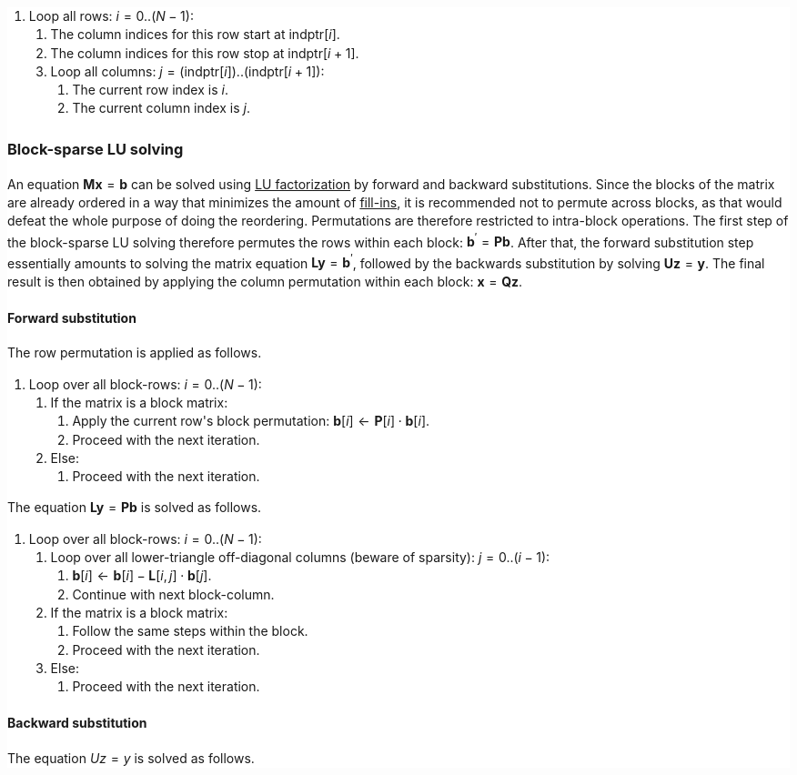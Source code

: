1. Loop all rows: $i=0..(N-1)$:
   1. The column indices for this row start at $\text{indptr}\left[i\right]$.
   2. The column indices for this row stop at $\text{indptr}\left[i+1\right]$.
   3. Loop all columns:
      $j=\left(\text{indptr}\left[i\right]\right)..\left(\text{indptr}\left[i+1\right]\right)$:
      1. The current row index is $i$.
      2. The current column index is $j$.

### Block-sparse LU solving

An equation $\mathbf{M} \boldsymbol{x} = \boldsymbol{b}$ can be solved using
[LU factorization](#block-sparse-lu-factorization) by forward and backward substitutions.
Since the blocks of the matrix are already ordered in a way that minimizes the amount of [fill-ins](#pivot-operations),
it is recommended not to permute across blocks, as that would defeat the whole purpose of doing the reordering.
Permutations are therefore restricted to intra-block operations.
The first step of the block-sparse LU solving therefore permutes the rows within each block:
$\boldsymbol{b}^{\prime} = \mathbf{P}\boldsymbol{b}$.
After that, the forward substitution step essentially amounts to solving the matrix equation
$\mathbf{L}\boldsymbol{y} = \boldsymbol{b}^{\prime}$, followed by the backwards substitution by solving
$\mathbf{U}\boldsymbol{z} = \mathbf{y}$.
The final result is then obtained by applying the column permutation within each block:
$\boldsymbol{x} = \mathbf{Q}\boldsymbol{z}$.

#### Forward substitution

The row permutation is applied as follows.

1. Loop over all block-rows: $i=0..(N-1)$:
   1. If the matrix is a block matrix:
      1. Apply the current row's block permutation:
         $\boldsymbol{b}\left[i\right] \gets \mathbf{P}\left[i\right] \cdot \boldsymbol{b}\left[i\right]$.
      2. Proceed with the next iteration.
   2. Else:
      1. Proceed with the next iteration.

The equation $\mathbf{L}\boldsymbol{y} = \mathbf{P}\boldsymbol{b}$ is solved as follows.

1. Loop over all block-rows: $i=0..(N-1)$:
   1. Loop over all lower-triangle off-diagonal columns (beware of sparsity): $j=0..(i-1)$:
      1. $\boldsymbol{b}\left[i\right] \gets \boldsymbol{b}\left[i\right] - \mathbf{L}\left[i,j\right] \cdot \boldsymbol{b}\left[j\right]$.  <!-- markdownlint-disable-line line-length -->
      2. Continue with next block-column.
   2. If the matrix is a block matrix:
      1. Follow the same steps within the block.
      2. Proceed with the next iteration.
   3. Else:
      1. Proceed with the next iteration.

#### Backward substitution

The equation $Uz = y$ is solved as follows.
